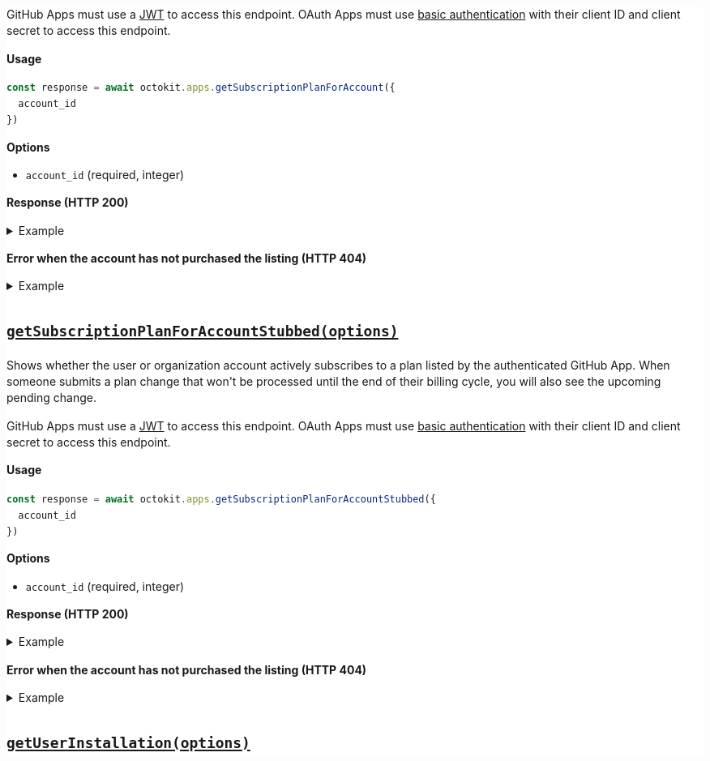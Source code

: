 GitHub Apps must use a [JWT](https://docs.github.com/apps/building-github-apps/authenticating-with-github-apps/#authenticating-as-a-github-app) to access this endpoint. OAuth Apps must use [basic authentication](https://docs.github.com/rest/overview/other-authentication-methods#basic-authentication) with their client ID and client secret to access this endpoint.

**Usage**

```js
const response = await octokit.apps.getSubscriptionPlanForAccount({
  account_id
})
```

**Options**

- `account_id` (required, integer)

**Response (HTTP 200)**

<details><summary>Example</summary></details>

**Error when the account has not purchased the listing (HTTP 404)**

<details><summary>Example</summary></details>

## [`getSubscriptionPlanForAccountStubbed(options)`](https://docs.github.com/rest/reference/apps#get-a-subscription-plan-for-an-account-stubbed)

Shows whether the user or organization account actively subscribes to a plan listed by the authenticated GitHub App. When someone submits a plan change that won't be processed until the end of their billing cycle, you will also see the upcoming pending change.

GitHub Apps must use a [JWT](https://docs.github.com/apps/building-github-apps/authenticating-with-github-apps/#authenticating-as-a-github-app) to access this endpoint. OAuth Apps must use [basic authentication](https://docs.github.com/rest/overview/other-authentication-methods#basic-authentication) with their client ID and client secret to access this endpoint.

**Usage**

```js
const response = await octokit.apps.getSubscriptionPlanForAccountStubbed({
  account_id
})
```

**Options**

- `account_id` (required, integer)

**Response (HTTP 200)**

<details><summary>Example</summary></details>

**Error when the account has not purchased the listing (HTTP 404)**

<details><summary>Example</summary></details>

## [`getUserInstallation(options)`](https://docs.github.com/v3/apps/#get-a-user-installation-for-the-authenticated-app)
